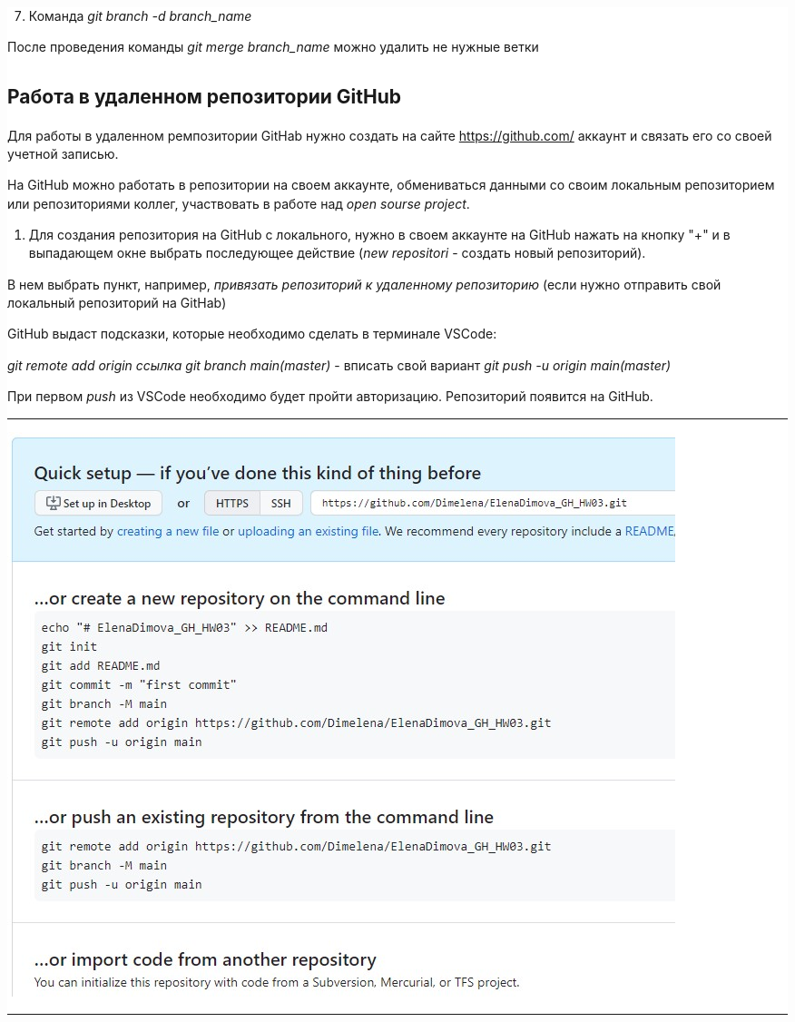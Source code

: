 
7. Команда *git branch -d branch_name*

После проведения команды *git merge branch_name* можно удалить не нужные ветки

## Работа в удаленном репозитории GitHub

Для работы в удаленном ремпозитории GitHab нужно создать на сайте https://github.com/ аккаунт и связать его со своей учетной записью.

На GitHub можно работать в репозитории на своем аккаунте, обмениваться данными со своим локальным репозиторием или репозиториями коллег, участвовать в работе над *open sourse project*.

1. Для создания репозитория на GitHub c локального, нужно в своем аккаунте на GitHub нажать на кнопку "+" и в выпадающем окне выбрать последующее действие (*new repositori* - создать новый репозиторий). 

В нем выбрать пункт, например, *привязать репозиторий к удаленному репозиторию* (если нужно отправить свой локальный репозиторий на GitHab)

GitHub выдаст подсказки, которые необходимо сделать в терминале VSCode:

*git remote add origin ссылка*
*git branch main(master)* - вписать свой вариант
*git push -u origin main(master)*

При первом *push* из VSCode необходимо будет пройти авторизацию. Репозиторий появится на GitHub.

---
![pic_10_01](10_01_GH_new_rep.jpg)

---